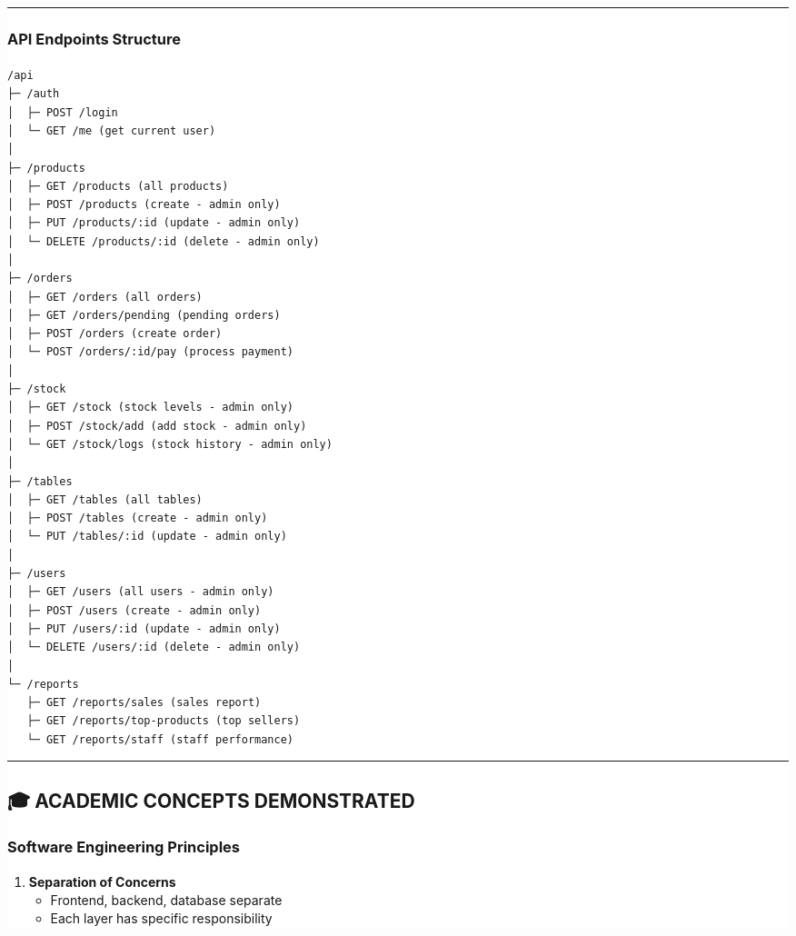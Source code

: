 
---

### **API Endpoints Structure**

```
/api
├─ /auth
│  ├─ POST /login
│  └─ GET /me (get current user)
│
├─ /products
│  ├─ GET /products (all products)
│  ├─ POST /products (create - admin only)
│  ├─ PUT /products/:id (update - admin only)
│  └─ DELETE /products/:id (delete - admin only)
│
├─ /orders
│  ├─ GET /orders (all orders)
│  ├─ GET /orders/pending (pending orders)
│  ├─ POST /orders (create order)
│  └─ POST /orders/:id/pay (process payment)
│
├─ /stock
│  ├─ GET /stock (stock levels - admin only)
│  ├─ POST /stock/add (add stock - admin only)
│  └─ GET /stock/logs (stock history - admin only)
│
├─ /tables
│  ├─ GET /tables (all tables)
│  ├─ POST /tables (create - admin only)
│  └─ PUT /tables/:id (update - admin only)
│
├─ /users
│  ├─ GET /users (all users - admin only)
│  ├─ POST /users (create - admin only)
│  ├─ PUT /users/:id (update - admin only)
│  └─ DELETE /users/:id (delete - admin only)
│
└─ /reports
   ├─ GET /reports/sales (sales report)
   ├─ GET /reports/top-products (top sellers)
   └─ GET /reports/staff (staff performance)
```

---

## 🎓 ACADEMIC CONCEPTS DEMONSTRATED

### **Software Engineering Principles**

1. **Separation of Concerns**
   - Frontend, backend, database separate
   - Each layer has specific responsibility
